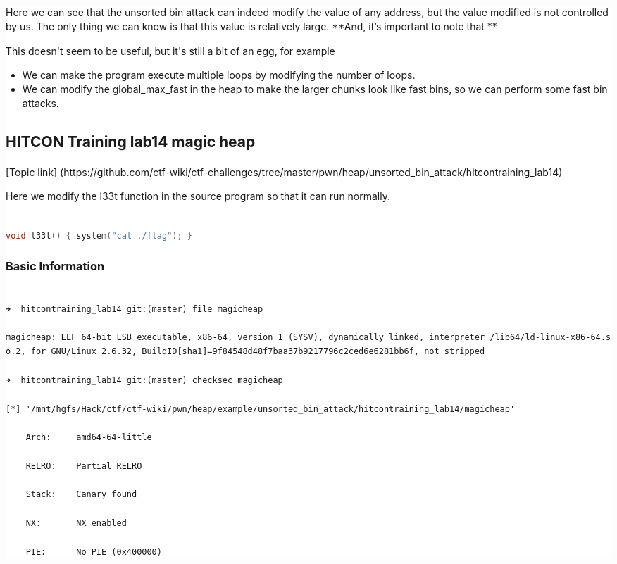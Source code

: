 

Here we can see that the unsorted bin attack can indeed modify the value of any address, but the value modified is not controlled by us. The only thing we can know is that this value is relatively large. **And, it’s important to note that **


This doesn&#39;t seem to be useful, but it&#39;s still a bit of an egg, for example


- We can make the program execute multiple loops by modifying the number of loops.
- We can modify the global_max_fast in the heap to make the larger chunks look like fast bins, so we can perform some fast bin attacks.


## HITCON Training lab14 magic heap

[Topic link] (https://github.com/ctf-wiki/ctf-challenges/tree/master/pwn/heap/unsorted_bin_attack/hitcontraining_lab14)


Here we modify the l33t function in the source program so that it can run normally.


```c

void l33t() { system("cat ./flag"); }

```



### Basic Information


```shell

➜  hitcontraining_lab14 git:(master) file magicheap

magicheap: ELF 64-bit LSB executable, x86-64, version 1 (SYSV), dynamically linked, interpreter /lib64/ld-linux-x86-64.so.2, for GNU/Linux 2.6.32, BuildID[sha1]=9f84548d48f7baa37b9217796c2ced6e6281bb6f, not stripped

➜  hitcontraining_lab14 git:(master) checksec magicheap

[*] '/mnt/hgfs/Hack/ctf/ctf-wiki/pwn/heap/example/unsorted_bin_attack/hitcontraining_lab14/magicheap'

    Arch:     amd64-64-little

    RELRO:    Partial RELRO

    Stack:    Canary found

    NX:       NX enabled

    PIE:      No PIE (0x400000)

```

